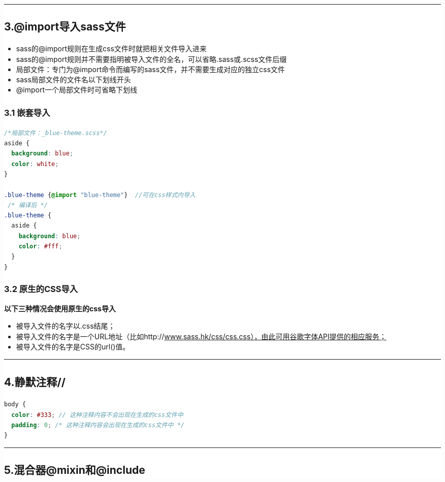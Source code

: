 --------------------------------------------------

## 3.@import导入sass文件

* sass的@import规则在生成css文件时就把相关文件导入进来
* sass的@import规则并不需要指明被导入文件的全名，可以省略.sass或.scss文件后缀
* 局部文件：专门为@import命令而编写的sass文件，并不需要生成对应的独立css文件
* sass局部文件的文件名以下划线开头
* @import一个局部文件时可省略下划线

### 3.1 嵌套导入

```scss
/*局部文件：_blue-theme.scss*/
aside {
  background: blue;
  color: white;
}

.blue-theme {@import "blue-theme"}	//可在css样式内导入
 /* 编译后 */
.blue-theme {
  aside {
    background: blue;
    color: #fff;
  }
}
```

### 3.2 原生的CSS导入

**以下三种情况会使用原生的css导入**

* 被导入文件的名字以.css结尾；
* 被导入文件的名字是一个URL地址（比如http://www.sass.hk/css/css.css），由此可用谷歌字体API提供的相应服务；
* 被导入文件的名字是CSS的url()值。

--------------------------------------------------

## 4.静默注释//

```scss
body {
  color: #333; // 这种注释内容不会出现在生成的css文件中
  padding: 0; /* 这种注释内容会出现在生成的css文件中 */
}
```

--------------------------------------------------

## 5.混合器@mixin和@include
